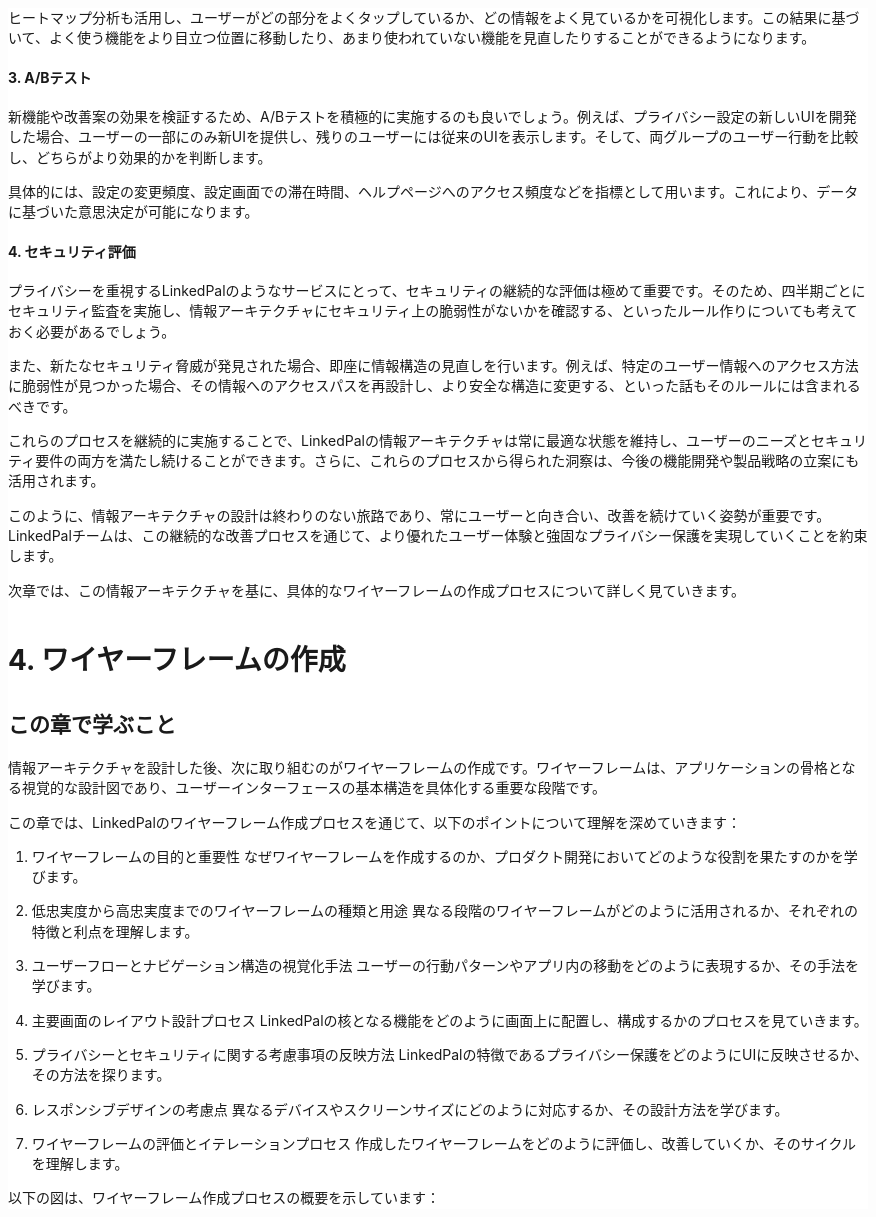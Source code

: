 ヒートマップ分析も活用し、ユーザーがどの部分をよくタップしているか、どの情報をよく見ているかを可視化します。この結果に基づいて、よく使う機能をより目立つ位置に移動したり、あまり使われていない機能を見直したりすることができるようになります。

#### 3. A/Bテスト

新機能や改善案の効果を検証するため、A/Bテストを積極的に実施するのも良いでしょう。例えば、プライバシー設定の新しいUIを開発した場合、ユーザーの一部にのみ新UIを提供し、残りのユーザーには従来のUIを表示します。そして、両グループのユーザー行動を比較し、どちらがより効果的かを判断します。

具体的には、設定の変更頻度、設定画面での滞在時間、ヘルプページへのアクセス頻度などを指標として用います。これにより、データに基づいた意思決定が可能になります。

#### 4. セキュリティ評価

プライバシーを重視するLinkedPalのようなサービスにとって、セキュリティの継続的な評価は極めて重要です。そのため、四半期ごとにセキュリティ監査を実施し、情報アーキテクチャにセキュリティ上の脆弱性がないかを確認する、といったルール作りについても考えておく必要があるでしょう。

また、新たなセキュリティ脅威が発見された場合、即座に情報構造の見直しを行います。例えば、特定のユーザー情報へのアクセス方法に脆弱性が見つかった場合、その情報へのアクセスパスを再設計し、より安全な構造に変更する、といった話もそのルールには含まれるべきです。

これらのプロセスを継続的に実施することで、LinkedPalの情報アーキテクチャは常に最適な状態を維持し、ユーザーのニーズとセキュリティ要件の両方を満たし続けることができます。さらに、これらのプロセスから得られた洞察は、今後の機能開発や製品戦略の立案にも活用されます。

このように、情報アーキテクチャの設計は終わりのない旅路であり、常にユーザーと向き合い、改善を続けていく姿勢が重要です。LinkedPalチームは、この継続的な改善プロセスを通じて、より優れたユーザー体験と強固なプライバシー保護を実現していくことを約束します。

次章では、この情報アーキテクチャを基に、具体的なワイヤーフレームの作成プロセスについて詳しく見ていきます。

# 4. ワイヤーフレームの作成

## この章で学ぶこと

情報アーキテクチャを設計した後、次に取り組むのがワイヤーフレームの作成です。ワイヤーフレームは、アプリケーションの骨格となる視覚的な設計図であり、ユーザーインターフェースの基本構造を具体化する重要な段階です。

この章では、LinkedPalのワイヤーフレーム作成プロセスを通じて、以下のポイントについて理解を深めていきます：

1. ワイヤーフレームの目的と重要性
   なぜワイヤーフレームを作成するのか、プロダクト開発においてどのような役割を果たすのかを学びます。

2. 低忠実度から高忠実度までのワイヤーフレームの種類と用途
   異なる段階のワイヤーフレームがどのように活用されるか、それぞれの特徴と利点を理解します。

3. ユーザーフローとナビゲーション構造の視覚化手法
   ユーザーの行動パターンやアプリ内の移動をどのように表現するか、その手法を学びます。

4. 主要画面のレイアウト設計プロセス
   LinkedPalの核となる機能をどのように画面上に配置し、構成するかのプロセスを見ていきます。

5. プライバシーとセキュリティに関する考慮事項の反映方法
   LinkedPalの特徴であるプライバシー保護をどのようにUIに反映させるか、その方法を探ります。

6. レスポンシブデザインの考慮点
   異なるデバイスやスクリーンサイズにどのように対応するか、その設計方法を学びます。

7. ワイヤーフレームの評価とイテレーションプロセス
   作成したワイヤーフレームをどのように評価し、改善していくか、そのサイクルを理解します。

以下の図は、ワイヤーフレーム作成プロセスの概要を示しています：
